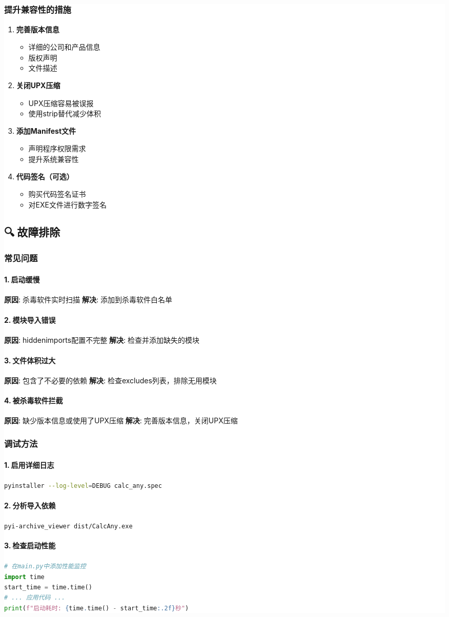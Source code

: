 ### 提升兼容性的措施

1. **完善版本信息**
   - 详细的公司和产品信息
   - 版权声明
   - 文件描述

2. **关闭UPX压缩**
   - UPX压缩容易被误报
   - 使用strip替代减少体积

3. **添加Manifest文件**
   - 声明程序权限需求
   - 提升系统兼容性

4. **代码签名（可选）**
   - 购买代码签名证书
   - 对EXE文件进行数字签名

## 🔍 故障排除

### 常见问题

#### 1. 启动缓慢
**原因**: 杀毒软件实时扫描
**解决**: 添加到杀毒软件白名单

#### 2. 模块导入错误
**原因**: hiddenimports配置不完整
**解决**: 检查并添加缺失的模块

#### 3. 文件体积过大
**原因**: 包含了不必要的依赖
**解决**: 检查excludes列表，排除无用模块

#### 4. 被杀毒软件拦截
**原因**: 缺少版本信息或使用了UPX压缩
**解决**: 完善版本信息，关闭UPX压缩

### 调试方法

#### 1. 启用详细日志
```bash
pyinstaller --log-level=DEBUG calc_any.spec
```

#### 2. 分析导入依赖
```bash
pyi-archive_viewer dist/CalcAny.exe
```

#### 3. 检查启动性能
```python
# 在main.py中添加性能监控
import time
start_time = time.time()
# ... 应用代码 ...
print(f"启动耗时: {time.time() - start_time:.2f}秒")
```
